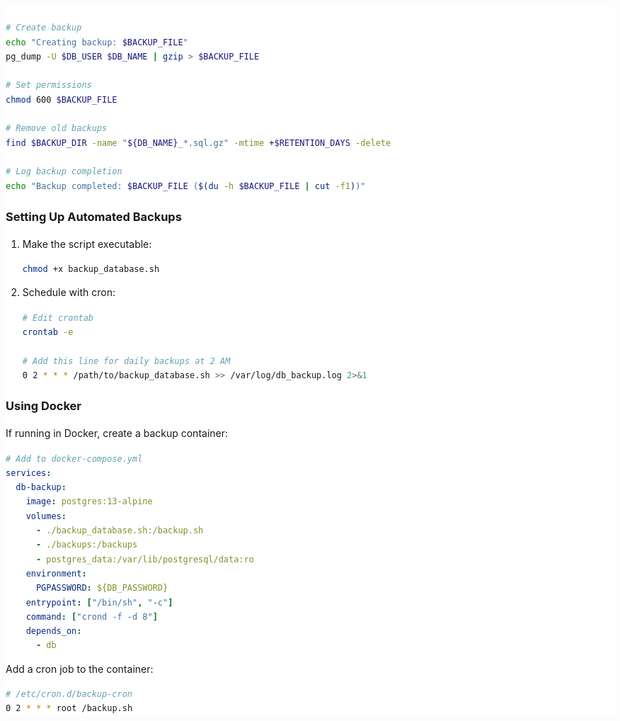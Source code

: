 ```bash

# Create backup
echo "Creating backup: $BACKUP_FILE"
pg_dump -U $DB_USER $DB_NAME | gzip > $BACKUP_FILE

# Set permissions
chmod 600 $BACKUP_FILE

# Remove old backups
find $BACKUP_DIR -name "${DB_NAME}_*.sql.gz" -mtime +$RETENTION_DAYS -delete

# Log backup completion
echo "Backup completed: $BACKUP_FILE ($(du -h $BACKUP_FILE | cut -f1))"
```

### Setting Up Automated Backups

1. Make the script executable:
   ```bash
   chmod +x backup_database.sh
   ```

2. Schedule with cron:
   ```bash
   # Edit crontab
   crontab -e
   
   # Add this line for daily backups at 2 AM
   0 2 * * * /path/to/backup_database.sh >> /var/log/db_backup.log 2>&1
   ```

### Using Docker

If running in Docker, create a backup container:

```yaml
# Add to docker-compose.yml
services:
  db-backup:
    image: postgres:13-alpine
    volumes:
      - ./backup_database.sh:/backup.sh
      - ./backups:/backups
      - postgres_data:/var/lib/postgresql/data:ro
    environment:
      PGPASSWORD: ${DB_PASSWORD}
    entrypoint: ["/bin/sh", "-c"]
    command: ["crond -f -d 8"]
    depends_on:
      - db
```

Add a cron job to the container:
```bash
# /etc/cron.d/backup-cron
0 2 * * * root /backup.sh
```
